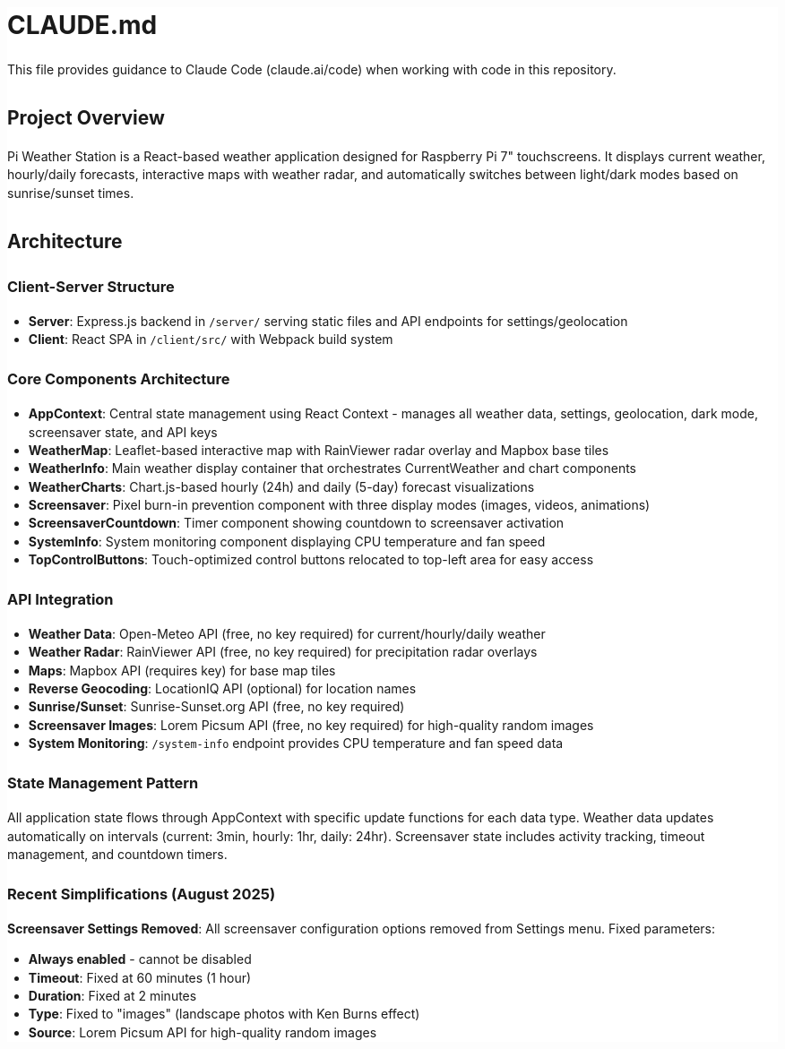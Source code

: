 # CLAUDE.md

This file provides guidance to Claude Code (claude.ai/code) when working with code in this repository.

## Project Overview

Pi Weather Station is a React-based weather application designed for Raspberry Pi 7" touchscreens. It displays current weather, hourly/daily forecasts, interactive maps with weather radar, and automatically switches between light/dark modes based on sunrise/sunset times.

## Architecture

### Client-Server Structure
- **Server**: Express.js backend in `/server/` serving static files and API endpoints for settings/geolocation
- **Client**: React SPA in `/client/src/` with Webpack build system

### Core Components Architecture
- **AppContext**: Central state management using React Context - manages all weather data, settings, geolocation, dark mode, screensaver state, and API keys
- **WeatherMap**: Leaflet-based interactive map with RainViewer radar overlay and Mapbox base tiles
- **WeatherInfo**: Main weather display container that orchestrates CurrentWeather and chart components
- **WeatherCharts**: Chart.js-based hourly (24h) and daily (5-day) forecast visualizations
- **Screensaver**: Pixel burn-in prevention component with three display modes (images, videos, animations)
- **ScreensaverCountdown**: Timer component showing countdown to screensaver activation
- **SystemInfo**: System monitoring component displaying CPU temperature and fan speed
- **TopControlButtons**: Touch-optimized control buttons relocated to top-left area for easy access

### API Integration
- **Weather Data**: Open-Meteo API (free, no key required) for current/hourly/daily weather
- **Weather Radar**: RainViewer API (free, no key required) for precipitation radar overlays
- **Maps**: Mapbox API (requires key) for base map tiles
- **Reverse Geocoding**: LocationIQ API (optional) for location names
- **Sunrise/Sunset**: Sunrise-Sunset.org API (free, no key required)
- **Screensaver Images**: Lorem Picsum API (free, no key required) for high-quality random images
- **System Monitoring**: `/system-info` endpoint provides CPU temperature and fan speed data

### State Management Pattern
All application state flows through AppContext with specific update functions for each data type. Weather data updates automatically on intervals (current: 3min, hourly: 1hr, daily: 24hr). Screensaver state includes activity tracking, timeout management, and countdown timers.

### Recent Simplifications (August 2025)
**Screensaver Settings Removed**: All screensaver configuration options removed from Settings menu. Fixed parameters:
- **Always enabled** - cannot be disabled
- **Timeout**: Fixed at 60 minutes (1 hour)
- **Duration**: Fixed at 2 minutes
- **Type**: Fixed to "images" (landscape photos with Ken Burns effect)
- **Source**: Lorem Picsum API for high-quality random images
